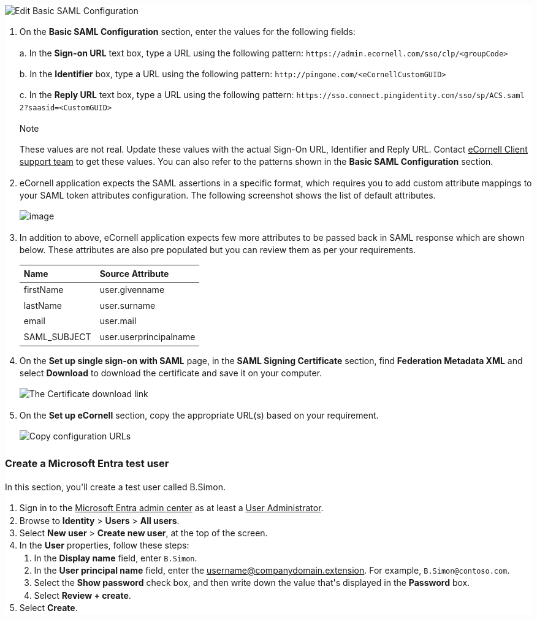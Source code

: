    ![Edit Basic SAML Configuration](common/edit-urls.png)

1. On the **Basic SAML Configuration** section, enter the values for the following fields:

    a. In the **Sign-on URL** text box, type a URL using the following pattern:
    `https://admin.ecornell.com/sso/clp/<groupCode>`

    b. In the **Identifier** box, type a URL using the following pattern:
    `http://pingone.com/<eCornellCustomGUID>`

    c. In the **Reply URL** text box, type a URL using the following pattern:
    `https://sso.connect.pingidentity.com/sso/sp/ACS.saml2?saasid=<CustomGUID>`

	> [!NOTE]
	> These values are not real. Update these values with the actual Sign-On URL, Identifier and Reply URL. Contact [eCornell Client support team](mailto:jschichor@ecornell.com) to get these values. You can also refer to the patterns shown in the **Basic SAML Configuration** section.

1. eCornell application expects the SAML assertions in a specific format, which requires you to add custom attribute mappings to your SAML token attributes configuration. The following screenshot shows the list of default attributes.

	![image](common/default-attributes.png)

1. In addition to above, eCornell application expects few more attributes to be passed back in SAML response which are shown below. These attributes are also pre populated but you can review them as per your requirements.

	| Name |  Source Attribute|
	| -------------- | --------- |
	| firstName | user.givenname |
	| lastName | user.surname |
	| email | user.mail |
	| SAML_SUBJECT | user.userprincipalname |

1. On the **Set up single sign-on with SAML** page, in the **SAML Signing Certificate** section,  find **Federation Metadata XML** and select **Download** to download the certificate and save it on your computer.

	![The Certificate download link](common/metadataxml.png)

1. On the **Set up eCornell** section, copy the appropriate URL(s) based on your requirement.

	![Copy configuration URLs](common/copy-configuration-urls.png)

<a name='create-an-azure-ad-test-user'></a>

### Create a Microsoft Entra test user

In this section, you'll create a test user called B.Simon.

1. Sign in to the [Microsoft Entra admin center](https://entra.microsoft.com) as at least a [User Administrator](~/identity/role-based-access-control/permissions-reference.md#user-administrator).
1. Browse to **Identity** > **Users** > **All users**.
1. Select **New user** > **Create new user**, at the top of the screen.
1. In the **User** properties, follow these steps:
   1. In the **Display name** field, enter `B.Simon`.  
   1. In the **User principal name** field, enter the username@companydomain.extension. For example, `B.Simon@contoso.com`.
   1. Select the **Show password** check box, and then write down the value that's displayed in the **Password** box.
   1. Select **Review + create**.
1. Select **Create**.
